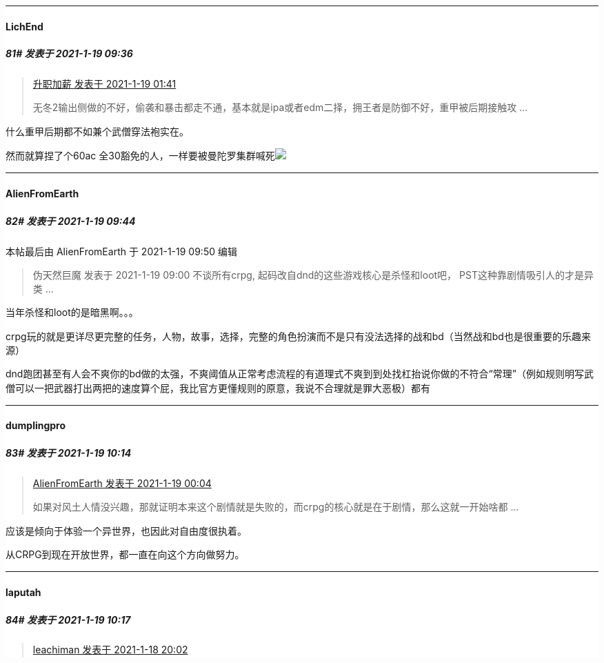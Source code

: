 
-----

####  LichEnd  
##### 81#       发表于 2021-1-19 09:36


<blockquote><a href="httphttps://bbs.saraba1st.com/2b/forum.php?mod=redirect&amp;goto=findpost&amp;pid=50078278&amp;ptid=1983380" target="_blank">升职加薪 发表于 2021-1-19 01:41</a>

无冬2输出侧做的不好，偷袭和暴击都走不通，基本就是ipa或者edm二择，拥王者是防御不好，重甲被后期接触攻 ...</blockquote>
什么重甲后期都不如兼个武僧穿法袍实在。

然而就算捏了个60ac 全30豁免的人，一样要被曼陀罗集群喊死<img src="https://static.saraba1st.com/image/smiley/face2017/068.png" referrerpolicy="no-referrer">


-----

####  AlienFromEarth  
##### 82#       发表于 2021-1-19 09:44


 本帖最后由 AlienFromEarth 于 2021-1-19 09:50 编辑 
<blockquote>伪天然巨魔 发表于 2021-1-19 09:00
不谈所有crpg, 起码改自dnd的这些游戏核心是杀怪和loot吧， PST这种靠剧情吸引人的才是异类 ...</blockquote>
当年杀怪和loot的是暗黑啊。。。

crpg玩的就是更详尽更完整的任务，人物，故事，选择，完整的角色扮演而不是只有没法选择的战和bd（当然战和bd也是很重要的乐趣来源）


dnd跑团甚至有人会不爽你的bd做的太强，不爽阈值从正常考虑流程的有道理式不爽到到处找杠抬说你做的不符合“常理”（例如规则明写武僧可以一把武器打出两把的速度算个屁，我比官方更懂规则的原意，我说不合理就是罪大恶极）都有


-----

####  dumplingpro  
##### 83#       发表于 2021-1-19 10:14


<blockquote><a href="httphttps://bbs.saraba1st.com/2b/forum.php?mod=redirect&amp;goto=findpost&amp;pid=50077749&amp;ptid=1983380" target="_blank">AlienFromEarth 发表于 2021-1-19 00:04</a>

如果对风土人情没兴趣，那就证明本来这个剧情就是失败的，而crpg的核心就是在于剧情，那么这就一开始啥都 ...</blockquote>
应该是倾向于体验一个异世界，也因此对自由度很执着。


从CRPG到现在开放世界，都一直在向这个方向做努力。


-----

####  laputah  
##### 84#       发表于 2021-1-19 10:17


<blockquote><a href="httphttps://bbs.saraba1st.com/2b/forum.php?mod=redirect&amp;goto=findpost&amp;pid=50075469&amp;ptid=1983380" target="_blank">leachiman 发表于 2021-1-18 20:02</a>
